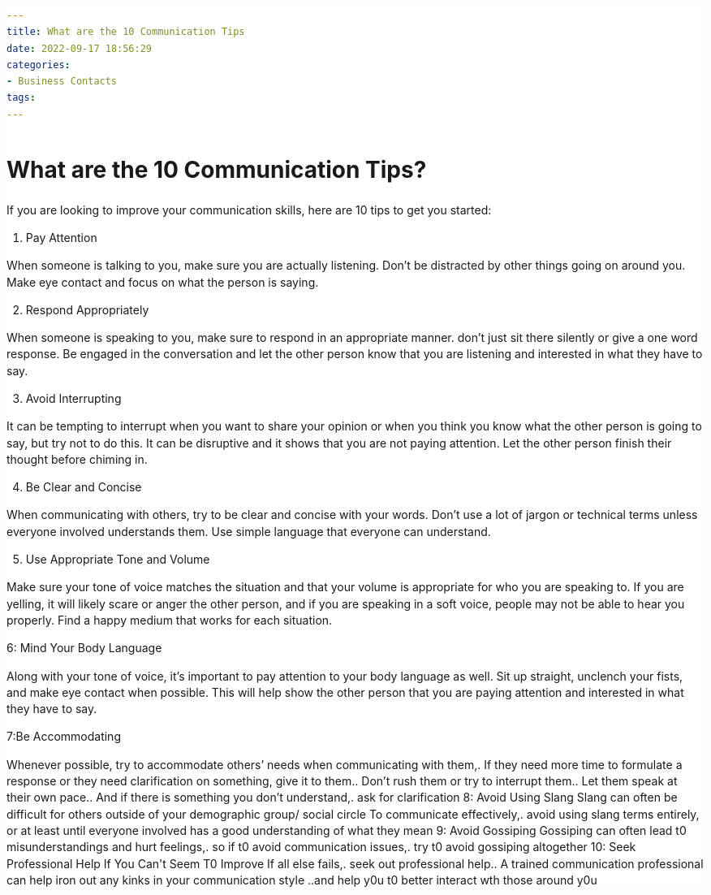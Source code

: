 ```yaml
---
title: What are the 10 Communication Tips
date: 2022-09-17 18:56:29
categories:
- Business Contacts
tags:
---
```



#  What are the 10 Communication Tips?

If you are looking to improve your communication skills, here are 10 tips to get you started:

1. Pay Attention

When someone is talking to you, make sure you are actually listening. Don’t be distracted by other things going on around you. Make eye contact and focus on what the person is saying.

2. Respond Appropriately

When someone is speaking to you, make sure to respond in an appropriate manner. don’t just sit there silently or give a one word response. Be engaged in the conversation and let the other person know that you are listening and interested in what they have to say.

3. Avoid Interrupting

It can be tempting to interrupt when you want to share your opinion or when you think you know what the other person is going to say, but try not to do this. It can be disruptive and it shows that you are not paying attention. Let the other person finish their thought before chiming in.

4. Be Clear and Concise

When communicating with others, try to be clear and concise with your words. Don’t use a lot of jargon or technical terms unless everyone involved understands them. Use simple language that everyone can understand.

5. Use Appropriate Tone and Volume

Make sure your tone of voice matches the situation and that your volume is appropriate for who you are speaking to. If you are yelling, it will likely scare or anger the other person, and if you are speaking in a soft voice, people may not be able to hear you properly. Find a happy medium that works for each situation.

6: Mind Your Body Language

Along with your tone of voice, it’s important to pay attention to your body language as well. Sit up straight, unclench your fists, and make eye contact when possible. This will help show the other person that you are paying attention and interested in what they have to say.

7:Be Accommodating

Whenever possible, try to accommodate others’ needs when communicating with them,. If they need more time to formulate a response or they need clarification on something, give it to them.. Don’t rush them or try to interrupt them.. Let them speak at their own pace.. And if there is something you don’t understand,. ask for clarification 8: Avoid Using Slang Slang can often be difficult for others outside of your demographic group/ social circle To communicate effectively,. avoid using slang terms entirely, or at least until everyone involved has a good understanding of what they mean 9: Avoid Gossiping Gossiping can often lead t0 misunderstandings and hurt feelings,. so if t0 avoid communication issues,. try t0 avoid gossiping altogether 10: Seek Professional Help If You Can't Seem T0 Improve If all else fails,. seek out professional help.. A trained communication professional can help iron out any kinks in your communication style ..and help y0u t0 better interact wth those around y0u
